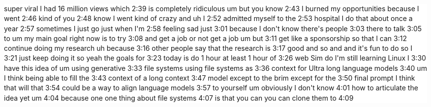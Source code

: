 super viral I had 16 million views which
2:39
is completely ridiculous um but you know
2:43
I burned my opportunities because I went
2:46
kind of you
2:48
know I went kind of crazy and uh I
2:52
admitted myself to the
2:53
hospital I do that about once a year
2:57
sometimes I just go just when I'm
2:58
feeling sad just
3:01
because I don't know there's people
3:03
there to talk
3:05
to um my main goal right now is to try
3:08
and get a job or not get a job um but
3:11
get like a sponsorship so that I can
3:12
continue doing my research uh because
3:16
other people say that the research is
3:17
good and so and and it's fun to do so I
3:21
just keep doing it so yeah the goals for
3:23
today is do 1 hour at least 1 hour of
3:26
web Sim do I'm still learning Linux I
3:30
have this idea of um using generative
3:33
file systems using file systems as
3:36
context for Ultra long language models
3:40
um I think being able to fill the
3:43
context of a long context
3:47
model except to the brim except for the
3:50
final prompt I think that will that
3:54
could be a way to align language models
3:57
to yourself um obviously I don't know
4:01
how to articulate the idea yet um
4:04
because one one thing about file systems
4:07
is that you can you can clone them to
4:09